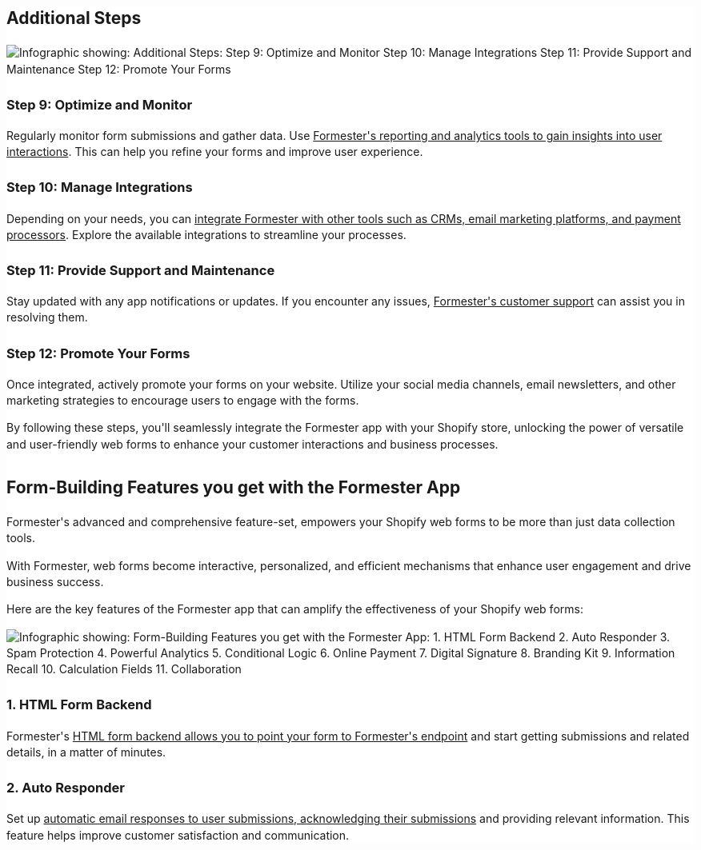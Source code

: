 ## Additional Steps

![Infographic showing: Additional Steps: Step 9: Optimize and Monitor Step 10: Manage Integrations  Step 11: Provide Support and Maintenance Step 12: Promote Your Forms](/img/steps-to-integrate-formester-app-with-your-shopify-storewebsite-2.png "Additional Steps")

### Step 9: Optimize and Monitor

Regularly monitor form submissions and gather data. Use [Formester's reporting and analytics tools to gain insights into user interactions](https://formester.com/features/powerful-analytics/). This can help you refine your forms and improve user experience.

### Step 10: Manage Integrations 

Depending on your needs, you can [integrate Formester with other tools such as CRMs, email marketing platforms, and payment processors](https://formester.com/integrations/). Explore the available integrations to streamline your processes.

### Step 11: Provide Support and Maintenance

Stay updated with any app notifications or updates. If you encounter any issues, [Formester's customer support](https://formester.com/contact/) can assist you in resolving them.

### Step 12: Promote Your Forms

Once integrated, actively promote your forms on your website. Utilize your social media channels, email newsletters, and other marketing strategies to encourage users to engage with the forms.

By following these steps, you'll seamlessly integrate the Formester app with your Shopify store, unlocking the power of versatile and user-friendly web forms to enhance your customer interactions and business processes.

## Form-Building Features you get with the Formester App

Formester's advanced and comprehensive feature-set, empowers your Shopify web forms to be more than just data collection tools. 

With Formester, web forms become interactive, personalized, and efficient mechanisms that enhance user engagement and drive business success.

Here are the key features of the Formester app that can amplify the effectiveness of your Shopify web forms:

![Infographic showing: Form-Building Features you get with the Formester App: 1. HTML Form Backend  2. Auto Responder  3. Spam Protection  4. Powerful Analytics  5. Conditional Logic  6. Online Payment  7. Digital Signature  8. Branding Kit  9. Information Recall  10. Calculation Fields  11. Collaboration](/img/form-building-features-you-get-with-the-formester-app.png "Form-Building Features you get with the Formester App")

### 1. HTML Form Backend

Formester's [HTML form backend allows you to point your form to Formester's endpoint](https://formester.com/features/html-form-backend/) and start getting submissions and related details, in a matter of minutes. 

### 2. Auto Responder

Set up [automatic email responses to user submissions, acknowledging their submissions](https://formester.com/features/autoresponder-email/) and providing relevant information. This feature helps improve customer satisfaction and communication.
